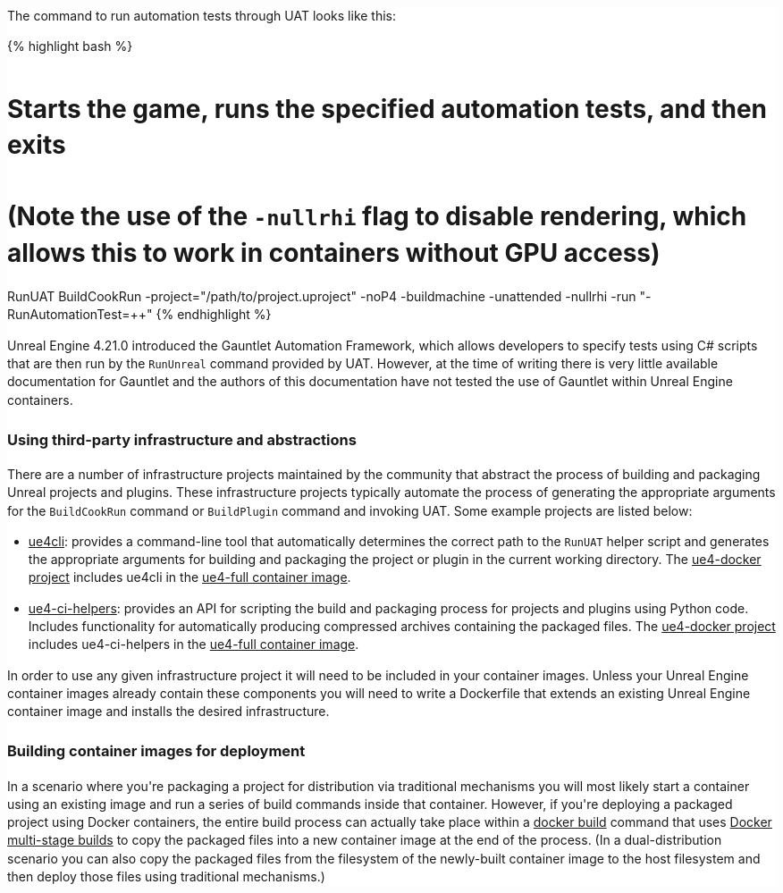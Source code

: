 The command to run automation tests through UAT looks like this:

{% highlight bash %}
# Starts the game, runs the specified automation tests, and then exits
# (Note the use of the `-nullrhi` flag to disable rendering, which allows this to work in containers without GPU access)
RunUAT BuildCookRun -project="/path/to/project.uproject" -noP4 -buildmachine -unattended -nullrhi -run "-RunAutomationTest=<TEST1>+<TEST2>+<TESTN>"
{% endhighlight %}


Unreal Engine 4.21.0 introduced the Gauntlet Automation Framework, which allows developers to specify tests using C# scripts that are then run by the `RunUnreal` command provided by UAT. However, at the time of writing there is very little available documentation for Gauntlet and the authors of this documentation have not tested the use of Gauntlet within Unreal Engine containers.

### Using third-party infrastructure and abstractions

There are a number of infrastructure projects maintained by the community that abstract the process of building and packaging Unreal projects and plugins. These infrastructure projects typically automate the process of generating the appropriate arguments for the `BuildCookRun` command or `BuildPlugin` command and invoking UAT. Some example projects are listed below:

- [ue4cli](https://github.com/adamrehn/ue4cli): provides a command-line tool that automatically determines the correct path to the `RunUAT` helper script and generates the appropriate arguments for building and packaging the project or plugin in the current working directory. The [ue4-docker project](../obtaining-images/ue4-docker) includes ue4cli in the [ue4-full container image](https://docs.adamrehn.com/ue4-docker/building-images/available-container-images#ue4-full).

- [ue4-ci-helpers](https://github.com/adamrehn/ue4-ci-helpers): provides an API for scripting the build and packaging process for projects and plugins using Python code. Includes functionality for automatically producing compressed archives containing the packaged files. The [ue4-docker project](../obtaining-images/ue4-docker) includes ue4-ci-helpers in the [ue4-full container image](https://docs.adamrehn.com/ue4-docker/building-images/available-container-images#ue4-full).

In order to use any given infrastructure project it will need to be included in your container images. Unless your Unreal Engine container images already contain these components you will need to write a Dockerfile that extends an existing Unreal Engine container image and installs the desired infrastructure.

### Building container images for deployment

In a scenario where you're packaging a project for distribution via traditional mechanisms you will most likely start a container using an existing image and run a series of build commands inside that container. However, if you're deploying a packaged project using Docker containers, the entire build process can actually take place within a [docker build](https://docs.docker.com/engine/reference/commandline/build/) command that uses [Docker multi-stage builds](https://docs.docker.com/develop/develop-images/multistage-build/) to copy the packaged files into a new container image at the end of the process. (In a dual-distribution scenario you can also copy the packaged files from the filesystem of the newly-built container image to the host filesystem and then deploy those files using traditional mechanisms.)
